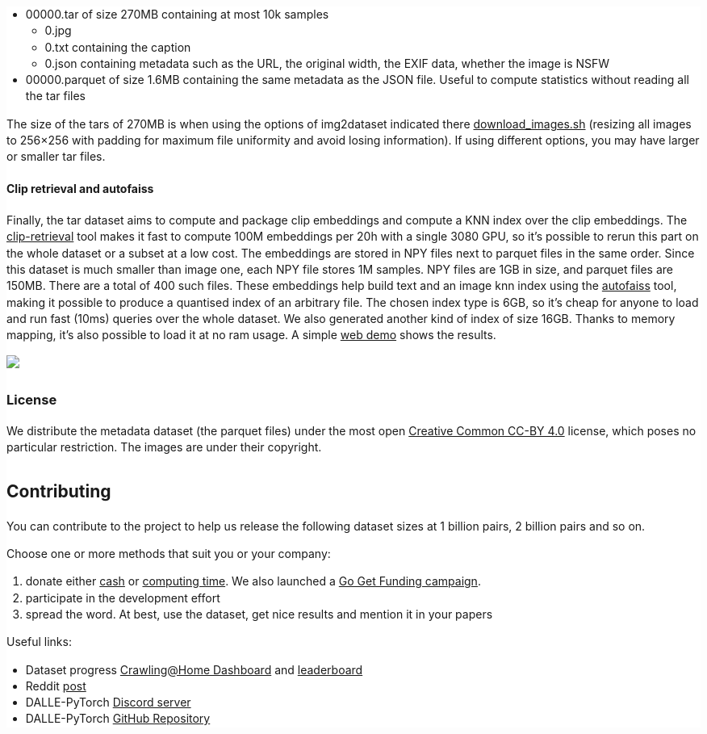 - 00000.tar of size 270MB containing at most 10k samples
  - 0.jpg
  - 0.txt containing the caption
  - 0.json containing metadata such as the URL, the original width, the EXIF data, whether the image is NSFW
- 00000.parquet of size 1.6MB containing the same metadata as the JSON file. Useful to compute statistics without reading all the tar files

The size of the tars of 270MB is when using the options of img2dataset indicated there [download_images.sh](https://github.com/rom1504/cah-prepro/blob/main/download_images/download_images.sh) (resizing all images to 256×256 with padding for maximum file uniformity and avoid losing information). If using different options, you may have larger or smaller tar files.

#### Clip retrieval and autofaiss

Finally, the tar dataset aims to compute and package clip embeddings and compute a KNN index over the clip embeddings. The [clip-retrieval](https://github.com/rom1504/clip-retrieval/) tool makes it fast to compute 100M embeddings per 20h with a single 3080 GPU, so it’s possible to rerun this part on the whole dataset or a subset at a low cost. The embeddings are stored in NPY files next to parquet files in the same order. Since this dataset is much smaller than image one, each NPY file stores 1M samples. NPY files are 1GB in size, and parquet files are 150MB. There are a total of 400 such files. These embeddings help build text and an image knn index using the [autofaiss](https://github.com/criteo/autofaiss) tool, making it possible to produce a quantised index of an arbitrary file. The chosen index type is 6GB, so it’s cheap for anyone to load and run fast (10ms) queries over the whole dataset. We also generated another kind of index of size 16GB. Thanks to memory mapping, it’s also possible to load it at no ram usage. A simple [web demo](https://rom1504.github.io/clip-retrieval/) shows the results.

![](https://i.imgur.com/6bEztg9.png)

### License

We distribute the metadata dataset (the parquet files) under the most open [Creative Common CC-BY 4.0](https://creativecommons.org/licenses/by/4.0/) license, which poses no particular restriction. The images are under their copyright.

## Contributing

You can contribute to the project to help us release the following dataset sizes at 1 billion pairs, 2 billion pairs and so on.

Choose one or more methods that suit you or your company:

1.  donate either [cash](https://laion.ai/laion-400-open-dataset/#) or [computing time](https://laion.ai/how-to-donate-computing-time/). We also launched a [Go Get Funding campaign](https://gogetfunding.com/help-us-build-the-worlds-largest-open-billion-scale-image-text-dataset-perfect-for-training-dall-e-clip-other-multimodal-models/).
2.  participate in the development effort
3.  spread the word. At best, use the dataset, get nice results and mention it in your papers

Useful links:

- Dataset progress [Crawling@Home Dashboard](http://crawling.at/) and [leaderboard](http://crawling.at/leaderboard)
- Reddit [post](https://www.reddit.com/r/DataHoarder/comments/oyta8q/crawlinghome_help_build_the_worlds_largest/?utm_source=share&utm_medium=web2x&context=3)
- DALLE-PyTorch [Discord server](https://discord.gg/mVcgxMPD7e)
- DALLE-PyTorch [GitHub Repository](https://github.com/lucidrains/DALLE-pytorch)
